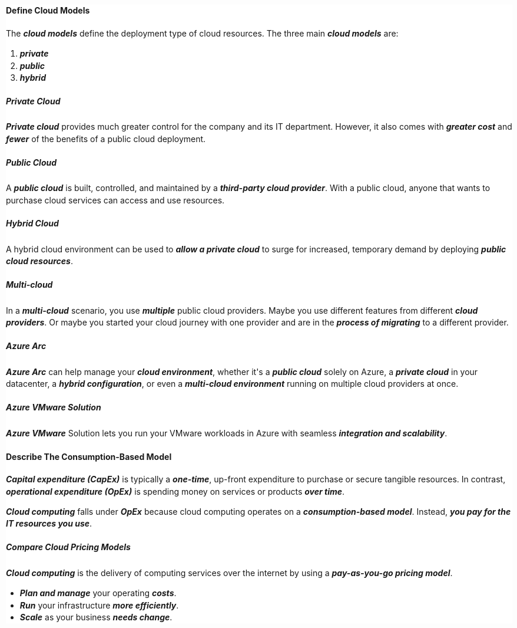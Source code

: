 #### Define Cloud Models

The ***cloud models*** define the deployment type of cloud resources. The three main ***cloud models*** are:

1. ***private***
2. ***public***
3. ***hybrid***

##### Private Cloud

***Private cloud*** provides much greater control for the company and its IT department. However, it also comes with ***greater cost*** and ***fewer*** of the benefits of a public cloud deployment.

##### Public Cloud

A ***public cloud*** is built, controlled, and maintained by a ***third-party cloud provider***. With a public cloud, anyone that wants to purchase cloud services can access and use resources.

##### Hybrid Cloud

A hybrid cloud environment can be used to ***allow a private cloud*** to surge for increased, temporary demand by deploying ***public cloud resources***.

##### Multi-cloud

In a ***multi-cloud*** scenario, you use ***multiple*** public cloud providers. Maybe you use different features from different ***cloud providers***. Or maybe you started your cloud journey with one provider and are in the ***process of migrating*** to a different provider.

##### Azure Arc

***Azure Arc*** can help manage your ***cloud environment***, whether it's a ***public cloud*** solely on Azure, a ***private cloud*** in your datacenter, a ***hybrid configuration***, or even a ***multi-cloud environment*** running on multiple cloud providers at once.

##### Azure VMware Solution

***Azure VMware*** Solution lets you run your VMware workloads in Azure with seamless ***integration and scalability***.

#### Describe The Consumption-Based Model

***Capital expenditure (CapEx)*** is typically a ***one-time***, up-front expenditure to purchase or secure tangible resources. In contrast, ***operational expenditure (OpEx)*** is spending money on services or products ***over time***.

***Cloud computing*** falls under ***OpEx*** because cloud computing operates on a ***consumption-based model***. Instead, ***you pay for the IT resources you use***.

##### Compare Cloud Pricing Models

***Cloud computing*** is the delivery of computing services over the internet by using a ***pay-as-you-go pricing model***.

- ***Plan and manage*** your operating ***costs***.
- ***Run*** your infrastructure ***more efficiently***.
- ***Scale*** as your business ***needs change***.
